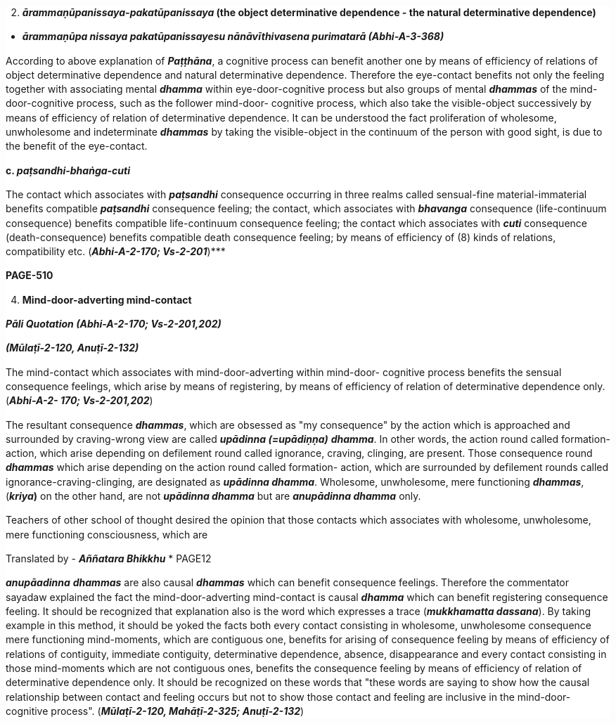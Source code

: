 2. ***ārammaṇūpanissaya-pakatūpanissaya*  (the  object  determinative  dependence  -  the natural determinative dependence)** 
* ***ārammaṇūpa nissaya pakatūpanissayesu nānāvīthivasena purimatarā (Abhi-A-3-368)*** 

According to above explanation of ***Paṭṭhāna***, a cognitive process can benefit another one  by  means  of  efficiency  of  relations  of  object  determinative  dependence  and  natural determinative dependence. Therefore the eye-contact benefits not only the feeling together with  associating  mental  ***dhamma***  within  eye-door-cognitive  process  but  also  groups  of mental  ***dhammas***  of  the  mind-door-cognitive  process,  such  as  the  follower  mind-door- cognitive process, which also take the visible-object successively by means of efficiency of relation  of  determinative  dependence.  It  can  be  understood  the  fact  proliferation  of wholesome, unwholesome and indeterminate ***dhammas*** by taking the visible-object in the continuum of the person with good sight, is due to the benefit of the eye-contact. 

**c. *paṭsandhi-bhaṅga-cuti*** 

The contact which associates with ***paṭsandhi*** consequence occurring in three realms called sensual-fine material-immaterial benefits compatible ***paṭsandhi*** consequence feeling; the  contact,  which  associates  with  ***bhavanga***  consequence  (life-continuum  consequence) benefits compatible life-continuum consequence feeling; the contact which associates with ***cuti***  consequence  (death-consequence)  benefits  compatible  death  consequence  feeling;  by means of efficiency of (8) kinds of relations, compatibility etc. (***Abhi-A-2-170; Vs-2-201***)*** 

**PAGE-510** 

4. **Mind-door-adverting mind-contact** 

***Pāli Quotation (Abhi-A-2-170; Vs-2-201,202)*** 

***(Mūlaṭī-2-120, Anuṭī-2-132)*** 

The  mind-contact  which  associates  with  mind-door-adverting  within  mind-door- cognitive  process  benefits  the  sensual  consequence  feelings,  which  arise  by  means  of registering, by means of efficiency of relation of determinative dependence only. (***Abhi-A-2- 170; Vs-2-201,202***) 

The resultant consequence ***dhammas***, which are obsessed as "my consequence" by the action  which  is  approached  and  surrounded  by  craving-wrong  view  are  called  ***upādinna (=upādiṇṇa)*** ***dhamma***. In other words, the action round called formation-action, which arise depending  on  defilement  round  called  ignorance,  craving,  clinging,  are  present.  Those consequence round ***dhammas*** which arise depending on the action round called formation- action, which are surrounded by defilement rounds called ignorance-craving-clinging, are designated as ***upādinna dhamma***. Wholesome, unwholesome, mere functioning ***dhammas***, (***kriya*)** on the other hand, are not ***upādinna dhamma*** but are ***anupādinna dhamma*** only. 

Teachers of other school of thought desired the opinion that those contacts which associates  with  wholesome,  unwholesome,  mere  functioning  consciousness,  which  are 


Translated by - ***Aññatara Bhikkhu*** \*  PAGE12

***anupāadinna*** ***dhammas*** are also causal ***dhammas*** which can benefit consequence feelings. Therefore the commentator sayadaw explained the fact the mind-door-adverting mind-contact is causal ***dhamma*** which can benefit registering consequence feeling. It should be recognized that explanation also is the word which expresses a trace (***mukkhamatta dassana***). By taking example  in  this  method,  it  should  be  yoked  the  facts  both  every  contact  consisting  in wholesome,  unwholesome  consequence  mere  functioning  mind-moments,  which  are contiguous  one,  benefits  for  arising  of  consequence  feeling  by  means  of  efficiency  of relations  of  contiguity,  immediate  contiguity,  determinative  dependence,  absence, disappearance and every contact consisting in those mind-moments which are not contiguous ones, benefits the consequence feeling by means of efficiency of relation of determinative dependence only. It should be recognized on these words that "these words are saying to show how the causal relationship between contact and feeling occurs but not to show those contact  and  feeling  are  inclusive  in  the  mind-door-cognitive  process".  (***Mūlaṭī-2-120, Mahāṭī-2-325; Anuṭī-2-132***) 
